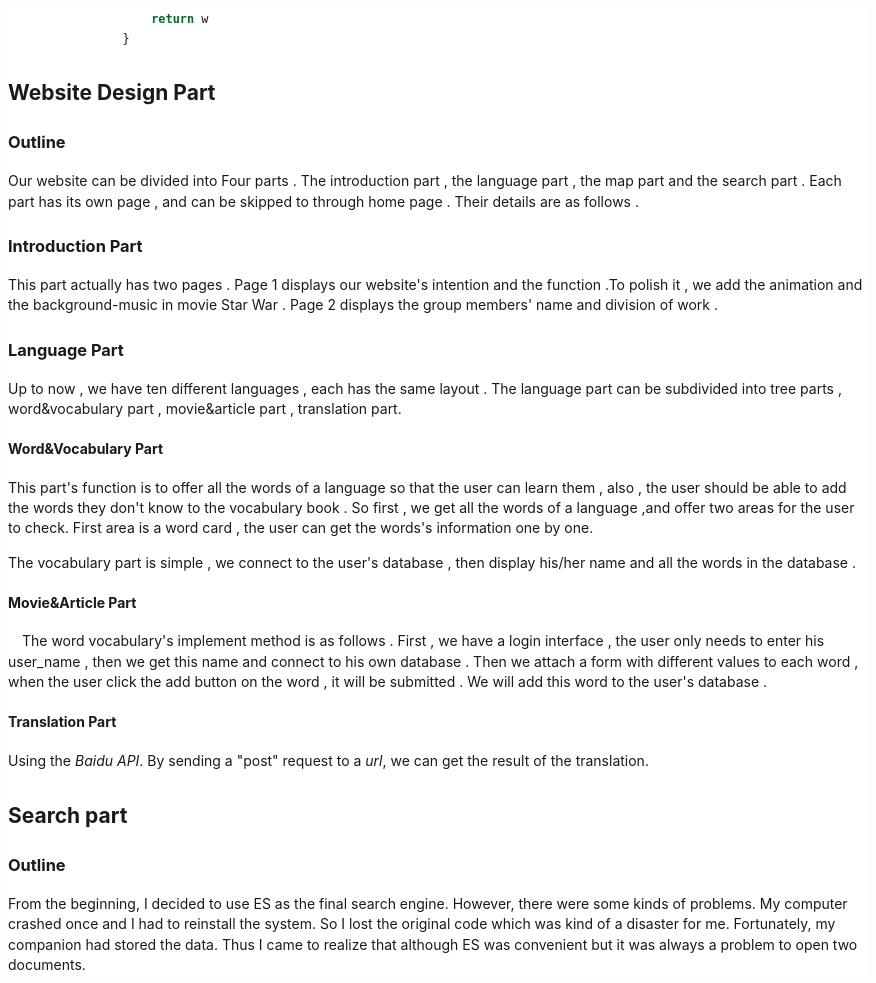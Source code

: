    ```javascript
                       return w
                   }
   ```

## Website Design Part

### Outline

Our website can be divided into Four parts . The introduction part , the language part , the map part and the search part . Each part has its own page , and can be skipped to through home page .  Their details are as follows .

### Introduction Part

This part actually has two pages . Page 1 displays our website's intention and the function .To polish it , we add the animation and the background-music in movie Star War . Page 2 displays the group members' name and division of work .

### Language Part

Up to now , we have ten different languages , each has the same layout . The language part can be subdivided into tree parts , word&vocabulary part , movie&article part , translation part.

#### Word&Vocabulary Part 

This part's function is to offer all the words of a language so that the user can learn them , also , the user should be able to add the words they don't know to the vocabulary book . So first , we get all the words of a language ,and offer two areas for the user to check. First area is a word card , the user can get the words's information one by one.

 The vocabulary part is simple , we connect to the user's database , then display his/her name and all the words in the database . 

#### Movie&Article Part 

&emsp;The word vocabulary's implement method is as follows . First , we have a login interface , the user only needs to enter his user_name , then we get this name and connect to his own database . Then we attach a form with different values to each word , when the user click the add button on the word , it will be submitted . We will add this word to the user's database . 

#### Translation Part

Using the $Baidu\   API$. By sending a "post" request to  a $url$, we can get the result of the translation.

## Search part

### Outline

 From the beginning, I decided to use ES as the final search engine. However, there were some kinds of problems. My computer crashed once and I had to reinstall the system. So I lost the original code which was kind of a disaster for me. Fortunately, my companion had stored the data. Thus I came to realize that although ES was convenient but it was always a problem to open two documents.
